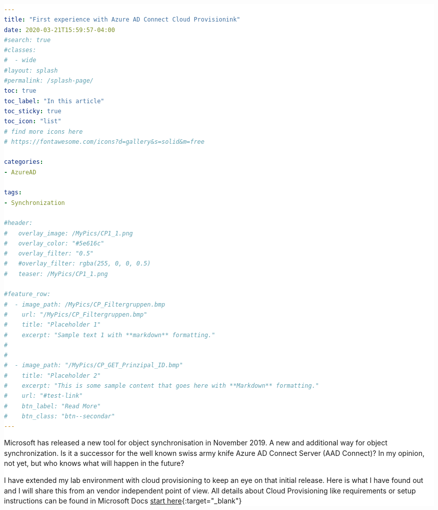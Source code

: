 ```yaml
---
title: "First experience with Azure AD Connect Cloud Provisionink"
date: 2020-03-21T15:59:57-04:00
#search: true
#classes:
#  - wide
#layout: splash
#permalink: /splash-page/
toc: true
toc_label: "In this article"
toc_sticky: true
toc_icon: "list"
# find more icons here
# https://fontawesome.com/icons?d=gallery&s=solid&m=free

categories:
- AzureAD

tags:
- Synchronization

#header:
#   overlay_image: /MyPics/CP1_1.png
#   overlay_color: "#5e616c"
#   overlay_filter: "0.5"
#   #overlay_filter: rgba(255, 0, 0, 0.5)
#   teaser: /MyPics/CP1_1.png
   
#feature_row:
#  - image_path: /MyPics/CP_Filtergruppen.bmp
#    url: "/MyPics/CP_Filtergruppen.bmp"
#    title: "Placeholder 1"
#    excerpt: "Sample text 1 with **markdown** formatting."
#
#
#  - image_path: "/MyPics/CP_GET_Prinzipal_ID.bmp"
#    title: "Placeholder 2"
#    excerpt: "This is some sample content that goes here with **Markdown** formatting."
#    url: "#test-link"
#    btn_label: "Read More"
#    btn_class: "btn--secondar"
---
```


Microsoft has released a new tool for object synchronisation in November 2019. A new and additional way for object synchronization. Is it a successor for the well known swiss army knife Azure AD Connect Server (AAD Connect)? In my opinion, not yet, but who knows what will happen in the future?

I have extended my lab environment with cloud provisioning to keep an eye on that initial release. Here is what I have found out and I will share this from an vendor independent point of view. All details about Cloud Provisioning like requirements or setup instructions can be found in Microsoft Docs [start here](https://docs.microsoft.com/en-us/azure/active-directory/cloud-provisioning/){:target="_blank"}
